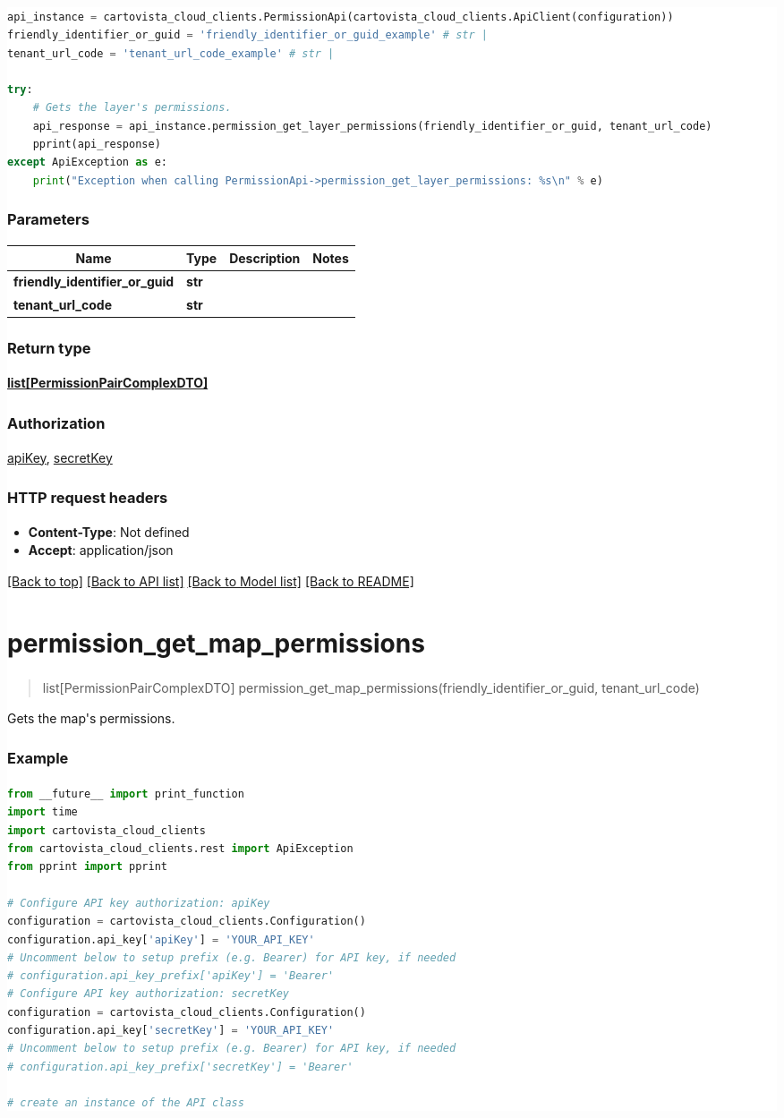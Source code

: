 ```python
api_instance = cartovista_cloud_clients.PermissionApi(cartovista_cloud_clients.ApiClient(configuration))
friendly_identifier_or_guid = 'friendly_identifier_or_guid_example' # str | 
tenant_url_code = 'tenant_url_code_example' # str | 

try:
    # Gets the layer's permissions.
    api_response = api_instance.permission_get_layer_permissions(friendly_identifier_or_guid, tenant_url_code)
    pprint(api_response)
except ApiException as e:
    print("Exception when calling PermissionApi->permission_get_layer_permissions: %s\n" % e)
```

### Parameters

Name | Type | Description  | Notes
------------- | ------------- | ------------- | -------------
 **friendly_identifier_or_guid** | **str**|  | 
 **tenant_url_code** | **str**|  | 

### Return type

[**list[PermissionPairComplexDTO]**](PermissionPairComplexDTO.md)

### Authorization

[apiKey](../README.md#apiKey), [secretKey](../README.md#secretKey)

### HTTP request headers

 - **Content-Type**: Not defined
 - **Accept**: application/json

[[Back to top]](#) [[Back to API list]](../README.md#documentation-for-api-endpoints) [[Back to Model list]](../README.md#documentation-for-models) [[Back to README]](../README.md)

# **permission_get_map_permissions**
> list[PermissionPairComplexDTO] permission_get_map_permissions(friendly_identifier_or_guid, tenant_url_code)

Gets the map's permissions.

### Example
```python
from __future__ import print_function
import time
import cartovista_cloud_clients
from cartovista_cloud_clients.rest import ApiException
from pprint import pprint

# Configure API key authorization: apiKey
configuration = cartovista_cloud_clients.Configuration()
configuration.api_key['apiKey'] = 'YOUR_API_KEY'
# Uncomment below to setup prefix (e.g. Bearer) for API key, if needed
# configuration.api_key_prefix['apiKey'] = 'Bearer'
# Configure API key authorization: secretKey
configuration = cartovista_cloud_clients.Configuration()
configuration.api_key['secretKey'] = 'YOUR_API_KEY'
# Uncomment below to setup prefix (e.g. Bearer) for API key, if needed
# configuration.api_key_prefix['secretKey'] = 'Bearer'

# create an instance of the API class
```